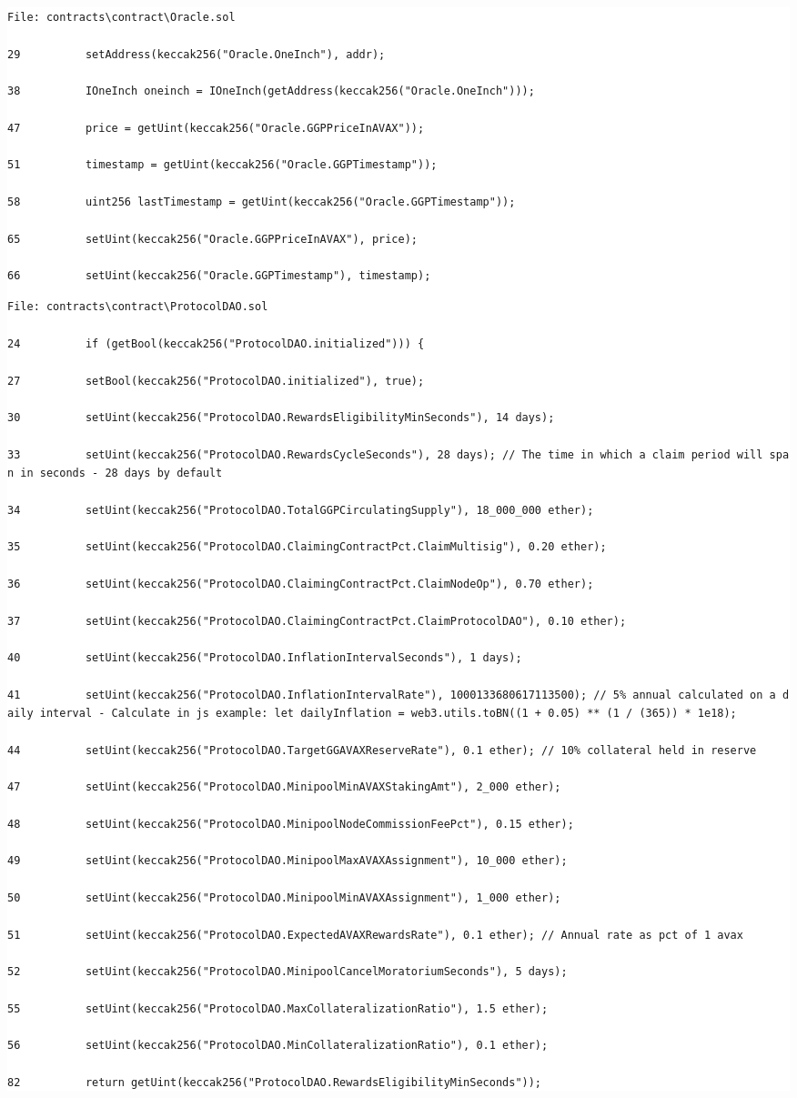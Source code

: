 ```solidity
File: contracts\contract\Oracle.sol

29  		setAddress(keccak256("Oracle.OneInch"), addr);

38  		IOneInch oneinch = IOneInch(getAddress(keccak256("Oracle.OneInch")));

47  		price = getUint(keccak256("Oracle.GGPPriceInAVAX"));

51  		timestamp = getUint(keccak256("Oracle.GGPTimestamp"));

58  		uint256 lastTimestamp = getUint(keccak256("Oracle.GGPTimestamp"));

65  		setUint(keccak256("Oracle.GGPPriceInAVAX"), price);

66  		setUint(keccak256("Oracle.GGPTimestamp"), timestamp);
```

```solidity
File: contracts\contract\ProtocolDAO.sol

24  		if (getBool(keccak256("ProtocolDAO.initialized"))) {

27  		setBool(keccak256("ProtocolDAO.initialized"), true);

30  		setUint(keccak256("ProtocolDAO.RewardsEligibilityMinSeconds"), 14 days);

33  		setUint(keccak256("ProtocolDAO.RewardsCycleSeconds"), 28 days); // The time in which a claim period will span in seconds - 28 days by default

34  		setUint(keccak256("ProtocolDAO.TotalGGPCirculatingSupply"), 18_000_000 ether);

35  		setUint(keccak256("ProtocolDAO.ClaimingContractPct.ClaimMultisig"), 0.20 ether);

36  		setUint(keccak256("ProtocolDAO.ClaimingContractPct.ClaimNodeOp"), 0.70 ether);

37  		setUint(keccak256("ProtocolDAO.ClaimingContractPct.ClaimProtocolDAO"), 0.10 ether);

40  		setUint(keccak256("ProtocolDAO.InflationIntervalSeconds"), 1 days);

41  		setUint(keccak256("ProtocolDAO.InflationIntervalRate"), 1000133680617113500); // 5% annual calculated on a daily interval - Calculate in js example: let dailyInflation = web3.utils.toBN((1 + 0.05) ** (1 / (365)) * 1e18);

44  		setUint(keccak256("ProtocolDAO.TargetGGAVAXReserveRate"), 0.1 ether); // 10% collateral held in reserve

47  		setUint(keccak256("ProtocolDAO.MinipoolMinAVAXStakingAmt"), 2_000 ether);

48  		setUint(keccak256("ProtocolDAO.MinipoolNodeCommissionFeePct"), 0.15 ether);

49  		setUint(keccak256("ProtocolDAO.MinipoolMaxAVAXAssignment"), 10_000 ether);

50  		setUint(keccak256("ProtocolDAO.MinipoolMinAVAXAssignment"), 1_000 ether);

51  		setUint(keccak256("ProtocolDAO.ExpectedAVAXRewardsRate"), 0.1 ether); // Annual rate as pct of 1 avax

52  		setUint(keccak256("ProtocolDAO.MinipoolCancelMoratoriumSeconds"), 5 days);

55  		setUint(keccak256("ProtocolDAO.MaxCollateralizationRatio"), 1.5 ether);

56  		setUint(keccak256("ProtocolDAO.MinCollateralizationRatio"), 0.1 ether);

82  		return getUint(keccak256("ProtocolDAO.RewardsEligibilityMinSeconds"));
```